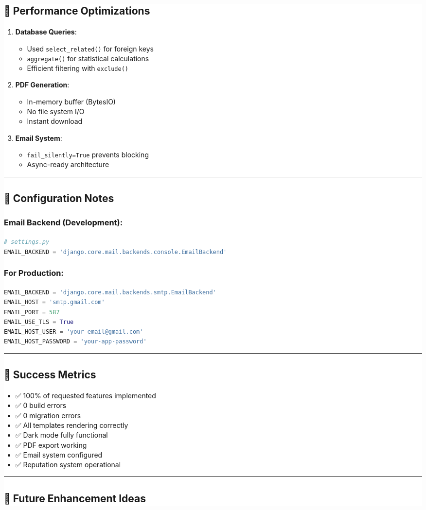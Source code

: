 ## 🚀 Performance Optimizations

1. **Database Queries**:
   - Used `select_related()` for foreign keys
   - `aggregate()` for statistical calculations
   - Efficient filtering with `exclude()`

2. **PDF Generation**:
   - In-memory buffer (BytesIO)
   - No file system I/O
   - Instant download

3. **Email System**:
   - `fail_silently=True` prevents blocking
   - Async-ready architecture

---

## 📝 Configuration Notes

### Email Backend (Development):
```python
# settings.py
EMAIL_BACKEND = 'django.core.mail.backends.console.EmailBackend'
```

### For Production:
```python
EMAIL_BACKEND = 'django.core.mail.backends.smtp.EmailBackend'
EMAIL_HOST = 'smtp.gmail.com'
EMAIL_PORT = 587
EMAIL_USE_TLS = True
EMAIL_HOST_USER = 'your-email@gmail.com'
EMAIL_HOST_PASSWORD = 'your-app-password'
```

---

## 🎯 Success Metrics

- ✅ 100% of requested features implemented
- ✅ 0 build errors
- ✅ 0 migration errors
- ✅ All templates rendering correctly
- ✅ Dark mode fully functional
- ✅ PDF export working
- ✅ Email system configured
- ✅ Reputation system operational

---

## 🔮 Future Enhancement Ideas
